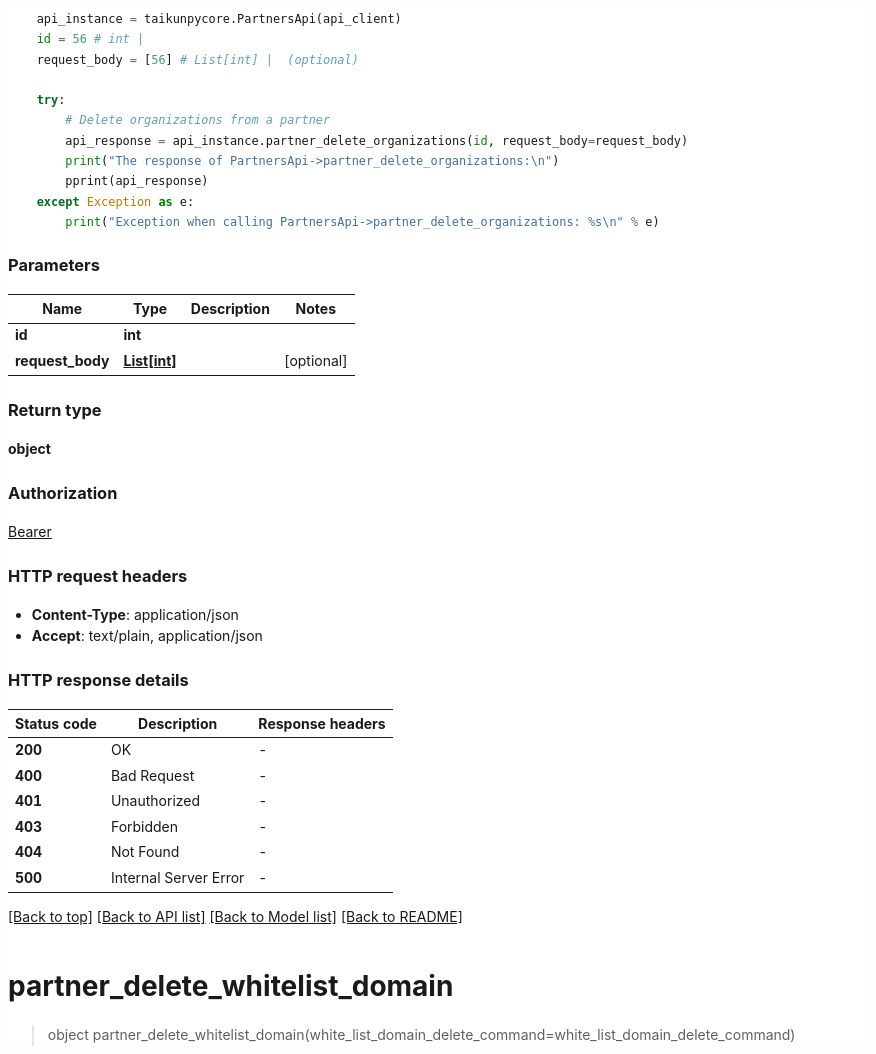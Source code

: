 ```python
    api_instance = taikunpycore.PartnersApi(api_client)
    id = 56 # int | 
    request_body = [56] # List[int] |  (optional)

    try:
        # Delete organizations from a partner
        api_response = api_instance.partner_delete_organizations(id, request_body=request_body)
        print("The response of PartnersApi->partner_delete_organizations:\n")
        pprint(api_response)
    except Exception as e:
        print("Exception when calling PartnersApi->partner_delete_organizations: %s\n" % e)
```



### Parameters


Name | Type | Description  | Notes
------------- | ------------- | ------------- | -------------
 **id** | **int**|  | 
 **request_body** | [**List[int]**](int.md)|  | [optional] 

### Return type

**object**

### Authorization

[Bearer](../README.md#Bearer)

### HTTP request headers

 - **Content-Type**: application/json
 - **Accept**: text/plain, application/json

### HTTP response details

| Status code | Description | Response headers |
|-------------|-------------|------------------|
**200** | OK |  -  |
**400** | Bad Request |  -  |
**401** | Unauthorized |  -  |
**403** | Forbidden |  -  |
**404** | Not Found |  -  |
**500** | Internal Server Error |  -  |

[[Back to top]](#) [[Back to API list]](../README.md#documentation-for-api-endpoints) [[Back to Model list]](../README.md#documentation-for-models) [[Back to README]](../README.md)

# **partner_delete_whitelist_domain**
> object partner_delete_whitelist_domain(white_list_domain_delete_command=white_list_domain_delete_command)
